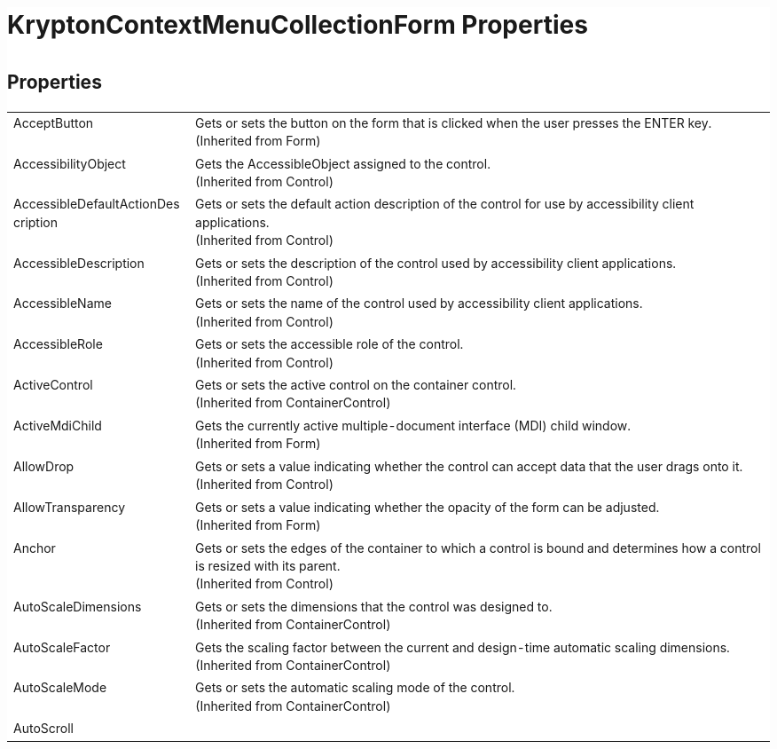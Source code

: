 # KryptonContextMenuCollectionForm Properties




## Properties
<table>
<tr>
<td>AcceptButton</td>
<td>Gets or sets the button on the form that is clicked when the user presses the ENTER key.<br />(Inherited from Form)</td></tr>
<tr>
<td>AccessibilityObject</td>
<td>Gets the AccessibleObject assigned to the control.<br />(Inherited from Control)</td></tr>
<tr>
<td>AccessibleDefaultActionDescription</td>
<td>Gets or sets the default action description of the control for use by accessibility client applications.<br />(Inherited from Control)</td></tr>
<tr>
<td>AccessibleDescription</td>
<td>Gets or sets the description of the control used by accessibility client applications.<br />(Inherited from Control)</td></tr>
<tr>
<td>AccessibleName</td>
<td>Gets or sets the name of the control used by accessibility client applications.<br />(Inherited from Control)</td></tr>
<tr>
<td>AccessibleRole</td>
<td>Gets or sets the accessible role of the control.<br />(Inherited from Control)</td></tr>
<tr>
<td>ActiveControl</td>
<td>Gets or sets the active control on the container control.<br />(Inherited from ContainerControl)</td></tr>
<tr>
<td>ActiveMdiChild</td>
<td>Gets the currently active multiple-document interface (MDI) child window.<br />(Inherited from Form)</td></tr>
<tr>
<td>AllowDrop</td>
<td>Gets or sets a value indicating whether the control can accept data that the user drags onto it.<br />(Inherited from Control)</td></tr>
<tr>
<td>AllowTransparency</td>
<td>Gets or sets a value indicating whether the opacity of the form can be adjusted.<br />(Inherited from Form)</td></tr>
<tr>
<td>Anchor</td>
<td>Gets or sets the edges of the container to which a control is bound and determines how a control is resized with its parent.<br />(Inherited from Control)</td></tr>
<tr>
<td>AutoScaleDimensions</td>
<td>Gets or sets the dimensions that the control was designed to.<br />(Inherited from ContainerControl)</td></tr>
<tr>
<td>AutoScaleFactor</td>
<td>Gets the scaling factor between the current and design-time automatic scaling dimensions.<br />(Inherited from ContainerControl)</td></tr>
<tr>
<td>AutoScaleMode</td>
<td>Gets or sets the automatic scaling mode of the control.<br />(Inherited from ContainerControl)</td></tr>
<tr>
<td>AutoScroll</td>